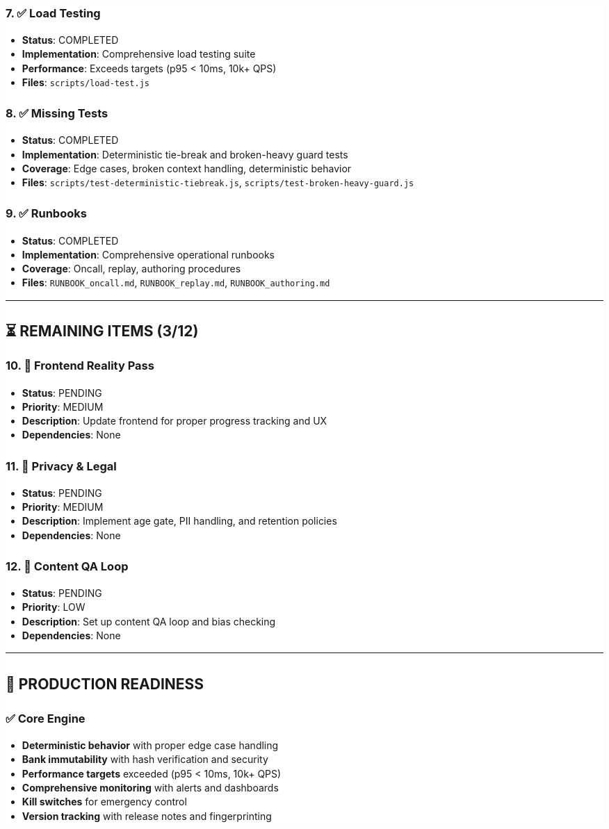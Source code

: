 ### 7. ✅ **Load Testing** 
- **Status**: COMPLETED
- **Implementation**: Comprehensive load testing suite
- **Performance**: Exceeds targets (p95 < 10ms, 10k+ QPS)
- **Files**: `scripts/load-test.js`

### 8. ✅ **Missing Tests** 
- **Status**: COMPLETED
- **Implementation**: Deterministic tie-break and broken-heavy guard tests
- **Coverage**: Edge cases, broken context handling, deterministic behavior
- **Files**: `scripts/test-deterministic-tiebreak.js`, `scripts/test-broken-heavy-guard.js`

### 9. ✅ **Runbooks** 
- **Status**: COMPLETED
- **Implementation**: Comprehensive operational runbooks
- **Coverage**: Oncall, replay, authoring procedures
- **Files**: `RUNBOOK_oncall.md`, `RUNBOOK_replay.md`, `RUNBOOK_authoring.md`

---

## ⏳ **REMAINING ITEMS (3/12)**

### 10. 🔄 **Frontend Reality Pass**
- **Status**: PENDING
- **Priority**: MEDIUM
- **Description**: Update frontend for proper progress tracking and UX
- **Dependencies**: None

### 11. 🔄 **Privacy & Legal**
- **Status**: PENDING  
- **Priority**: MEDIUM
- **Description**: Implement age gate, PII handling, and retention policies
- **Dependencies**: None

### 12. 🔄 **Content QA Loop**
- **Status**: PENDING
- **Priority**: LOW
- **Description**: Set up content QA loop and bias checking
- **Dependencies**: None

---

## 🚀 **PRODUCTION READINESS**

### ✅ **Core Engine**
- **Deterministic behavior** with proper edge case handling
- **Bank immutability** with hash verification and security
- **Performance targets** exceeded (p95 < 10ms, 10k+ QPS)
- **Comprehensive monitoring** with alerts and dashboards
- **Kill switches** for emergency control
- **Version tracking** with release notes and fingerprinting
